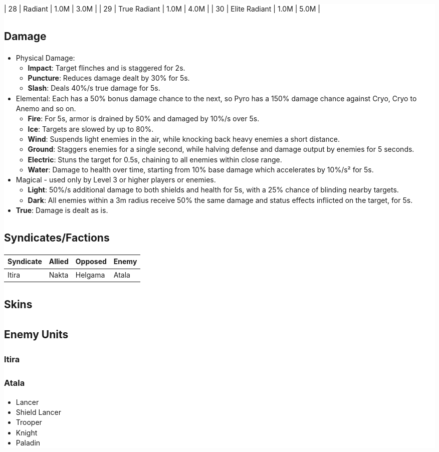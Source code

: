 |    28 |        Radiant | 1.0M |  3.0M |
|    29 |   True Radiant | 1.0M |  4.0M |
|    30 |  Elite Radiant | 1.0M |  5.0M |

## Damage

- Physical Damage:
  - **Impact**: Target flinches and is staggered for 2s.
  - **Puncture**: Reduces damage dealt by 30% for 5s.
  - **Slash**: Deals 40%/s true damage for 5s.
- Elemental: Each has a 50% bonus damage chance to the next, so Pyro has a 150% damage chance against Cryo, Cryo to Anemo and so on.
  - **Fire**: For 5s, armor is drained by 50% and damaged by 10%/s over 5s.
  - **Ice**: Targets are slowed by up to 80%.
  - **Wind**: Suspends light enemies in the air, while knocking back heavy enemies a short distance.
  - **Ground**: Staggers enemies for a single second, while halving defense and damage output by enemies for 5 seconds.
  - **Electric**: Stuns the target for 0.5s, chaining to all enemies within close range.
  - **Water**: Damage to health over time, starting from 10% base damage which accelerates by 10%/s² for 5s.
- Magical - used only by Level 3 or higher players or enemies.
  - **Light**: 50%/s additional damage to both shields and health for 5s, with a 25% chance of blinding nearby targets.
  - **Dark**: All enemies within a 3m radius receive 50% the same damage and status effects inflicted on the target, for 5s.
- **True**: Damage is dealt as is.

## Syndicates/Factions

| Syndicate | Allied | Opposed | Enemy |
| --------- | ------ | ------- | ----- |
| Itira     | Nakta  | Helgama | Atala |

## Skins

## Enemy Units

### Itira

### Atala

- Lancer
- Shield Lancer
- Trooper
- Knight
- Paladin
